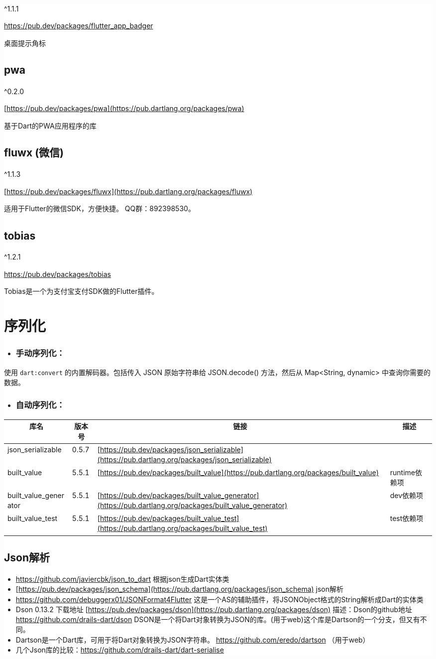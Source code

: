 ^1.1.1

https://pub.dev/packages/flutter_app_badger

桌面提示角标

## pwa

^0.2.0

[https://pub.dev/packages/pwa](https://pub.dartlang.org/packages/pwa)

基于Dart的PWA应用程序的库

## fluwx (微信)

^1.1.3

[https://pub.dev/packages/fluwx](https://pub.dartlang.org/packages/fluwx)

 适用于Flutter的微信SDK，方便快捷。 QQ群：892398530。

## tobias

^1.2.1

https://pub.dev/packages/tobias

Tobias是一个为支付宝支付SDK做的Flutter插件。

# 序列化

- ### 手动序列化：

使用 `dart:convert` 的内置解码器。包括传入 JSON 原始字符串给 JSON.decode() 方法，然后从 Map<String, dynamic> 中查询你需要的数据。

- ### 自动序列化：

| 库名                  | 版本号 | 链接                                                         | 描述          |
| --------------------- | ------ | ------------------------------------------------------------ | ------------- |
| json_serializable     | 0.5.7  | [https://pub.dev/packages/json_serializable](https://pub.dartlang.org/packages/json_serializable) |               |
| built_value           | 5.5.1  | [https://pub.dev/packages/built_value](https://pub.dartlang.org/packages/built_value) | runtime依赖项 |
| built_value_generator | 5.5.1  | [https://pub.dev/packages/built_value_generator](https://pub.dartlang.org/packages/built_value_generator) | dev依赖项     |
| built_value_test      | 5.5.1  | [https://pub.dev/packages/built_value_test](https://pub.dartlang.org/packages/built_value_test) | test依赖项    |

## Json解析

- https://github.com/javiercbk/json_to_dart 根据json生成Dart实体类
- [https://pub.dev/packages/json_schema](https://pub.dartlang.org/packages/json_schema) json解析
- https://github.com/debuggerx01/JSONFormat4Flutter 这是一个AS的辅助插件，将JSONObject格式的String解析成Dart的实体类
- Dson 0.13.2 下载地址 [https://pub.dev/packages/dson](https://pub.dartlang.org/packages/dson)
  描述：Dson的github地址 https://github.com/drails-dart/dson DSON是一个将Dart对象转换为JSON的库。(用于web)这个库是Dartson的一个分支，但又有不同。
- Dartson是一个Dart库，可用于将Dart对象转换为JSON字符串。 https://github.com/eredo/dartson （用于web）
- 几个Json库的比较：https://github.com/drails-dart/dart-serialise
